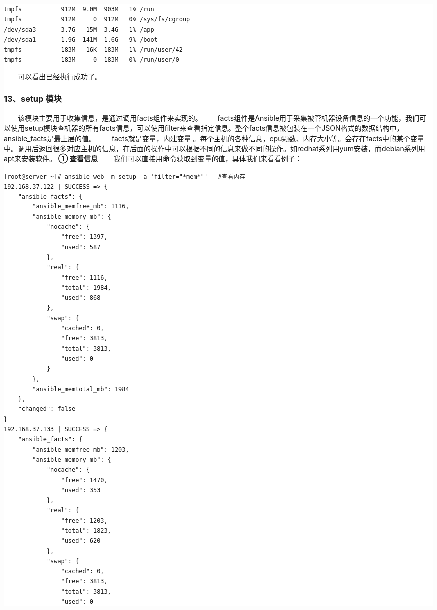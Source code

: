 ```repl
tmpfs           912M  9.0M  903M   1% /run
tmpfs           912M     0  912M   0% /sys/fs/cgroup
/dev/sda3       3.7G   15M  3.4G   1% /app
/dev/sda1       1.9G  141M  1.6G   9% /boot
tmpfs           183M   16K  183M   1% /run/user/42
tmpfs           183M     0  183M   0% /run/user/0
```

　　可以看出已经执行成功了。

### 13、setup 模块

　　该模块主要用于收集信息，是通过调用facts组件来实现的。
 　　facts组件是Ansible用于采集被管机器设备信息的一个功能，我们可以使用setup模块查机器的所有facts信息，可以使用filter来查看指定信息。整个facts信息被包装在一个JSON格式的数据结构中，ansible_facts是最上层的值。
 　　facts就是变量，内建变量 。每个主机的各种信息，cpu颗数、内存大小等。会存在facts中的某个变量中。调用后返回很多对应主机的信息，在后面的操作中可以根据不同的信息来做不同的操作。如redhat系列用yum安装，而debian系列用apt来安装软件。
**① 查看信息**
 　　我们可以直接用命令获取到变量的值，具体我们来看看例子：

```
[root@server ~]# ansible web -m setup -a 'filter="*mem*"'   #查看内存
192.168.37.122 | SUCCESS => {
    "ansible_facts": {
        "ansible_memfree_mb": 1116, 
        "ansible_memory_mb": {
            "nocache": {
                "free": 1397, 
                "used": 587
            }, 
            "real": {
                "free": 1116, 
                "total": 1984, 
                "used": 868
            }, 
            "swap": {
                "cached": 0, 
                "free": 3813, 
                "total": 3813, 
                "used": 0
            }
        }, 
        "ansible_memtotal_mb": 1984
    }, 
    "changed": false
}
192.168.37.133 | SUCCESS => {
    "ansible_facts": {
        "ansible_memfree_mb": 1203, 
        "ansible_memory_mb": {
            "nocache": {
                "free": 1470, 
                "used": 353
            }, 
            "real": {
                "free": 1203, 
                "total": 1823, 
                "used": 620
            }, 
            "swap": {
                "cached": 0, 
                "free": 3813, 
                "total": 3813, 
                "used": 0
```
